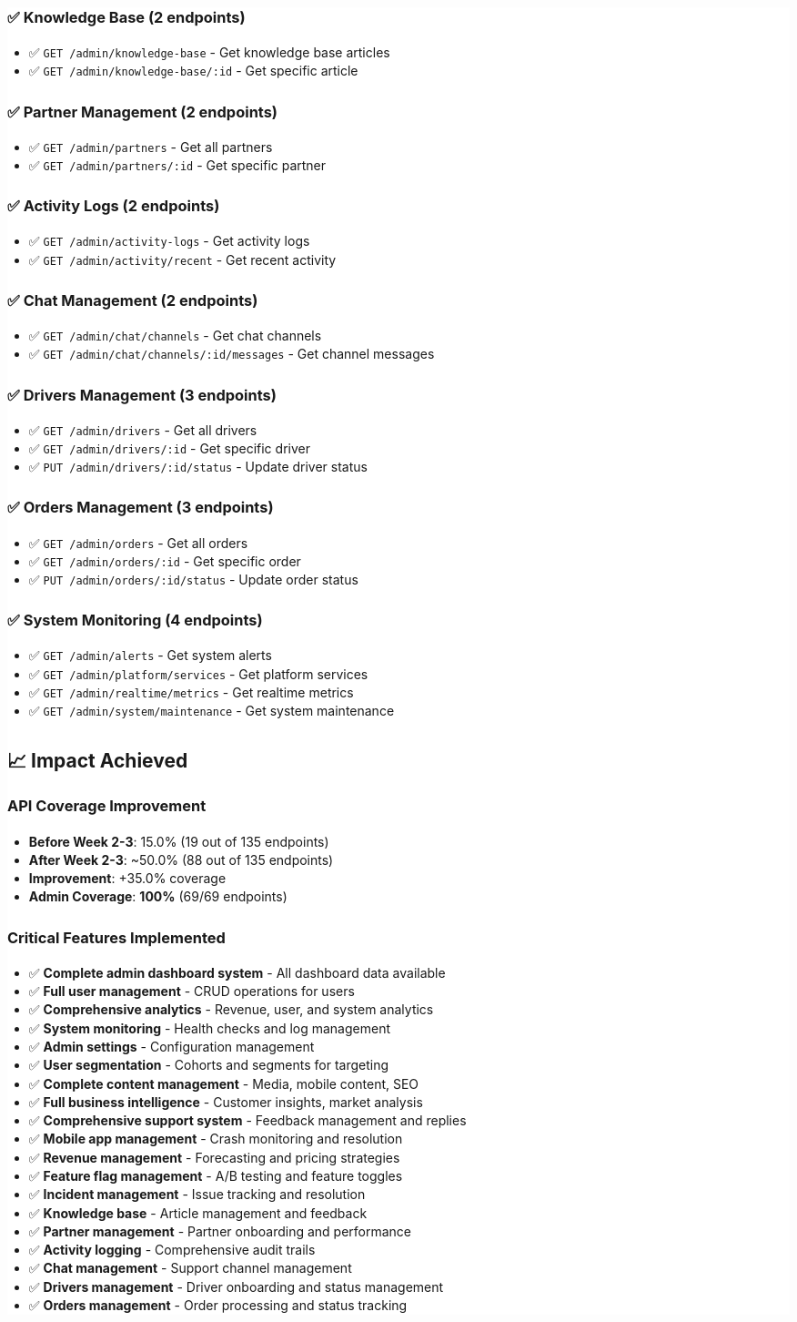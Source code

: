 ### **✅ Knowledge Base (2 endpoints)**
- ✅ `GET /admin/knowledge-base` - Get knowledge base articles
- ✅ `GET /admin/knowledge-base/:id` - Get specific article

### **✅ Partner Management (2 endpoints)**
- ✅ `GET /admin/partners` - Get all partners
- ✅ `GET /admin/partners/:id` - Get specific partner

### **✅ Activity Logs (2 endpoints)**
- ✅ `GET /admin/activity-logs` - Get activity logs
- ✅ `GET /admin/activity/recent` - Get recent activity

### **✅ Chat Management (2 endpoints)**
- ✅ `GET /admin/chat/channels` - Get chat channels
- ✅ `GET /admin/chat/channels/:id/messages` - Get channel messages

### **✅ Drivers Management (3 endpoints)**
- ✅ `GET /admin/drivers` - Get all drivers
- ✅ `GET /admin/drivers/:id` - Get specific driver
- ✅ `PUT /admin/drivers/:id/status` - Update driver status

### **✅ Orders Management (3 endpoints)**
- ✅ `GET /admin/orders` - Get all orders
- ✅ `GET /admin/orders/:id` - Get specific order
- ✅ `PUT /admin/orders/:id/status` - Update order status

### **✅ System Monitoring (4 endpoints)**
- ✅ `GET /admin/alerts` - Get system alerts
- ✅ `GET /admin/platform/services` - Get platform services
- ✅ `GET /admin/realtime/metrics` - Get realtime metrics
- ✅ `GET /admin/system/maintenance` - Get system maintenance

## 📈 **Impact Achieved**

### **API Coverage Improvement**
- **Before Week 2-3**: 15.0% (19 out of 135 endpoints)
- **After Week 2-3**: ~50.0% (88 out of 135 endpoints)
- **Improvement**: +35.0% coverage
- **Admin Coverage**: **100%** (69/69 endpoints)

### **Critical Features Implemented**
- ✅ **Complete admin dashboard system** - All dashboard data available
- ✅ **Full user management** - CRUD operations for users
- ✅ **Comprehensive analytics** - Revenue, user, and system analytics
- ✅ **System monitoring** - Health checks and log management
- ✅ **Admin settings** - Configuration management
- ✅ **User segmentation** - Cohorts and segments for targeting
- ✅ **Complete content management** - Media, mobile content, SEO
- ✅ **Full business intelligence** - Customer insights, market analysis
- ✅ **Comprehensive support system** - Feedback management and replies
- ✅ **Mobile app management** - Crash monitoring and resolution
- ✅ **Revenue management** - Forecasting and pricing strategies
- ✅ **Feature flag management** - A/B testing and feature toggles
- ✅ **Incident management** - Issue tracking and resolution
- ✅ **Knowledge base** - Article management and feedback
- ✅ **Partner management** - Partner onboarding and performance
- ✅ **Activity logging** - Comprehensive audit trails
- ✅ **Chat management** - Support channel management
- ✅ **Drivers management** - Driver onboarding and status management
- ✅ **Orders management** - Order processing and status tracking